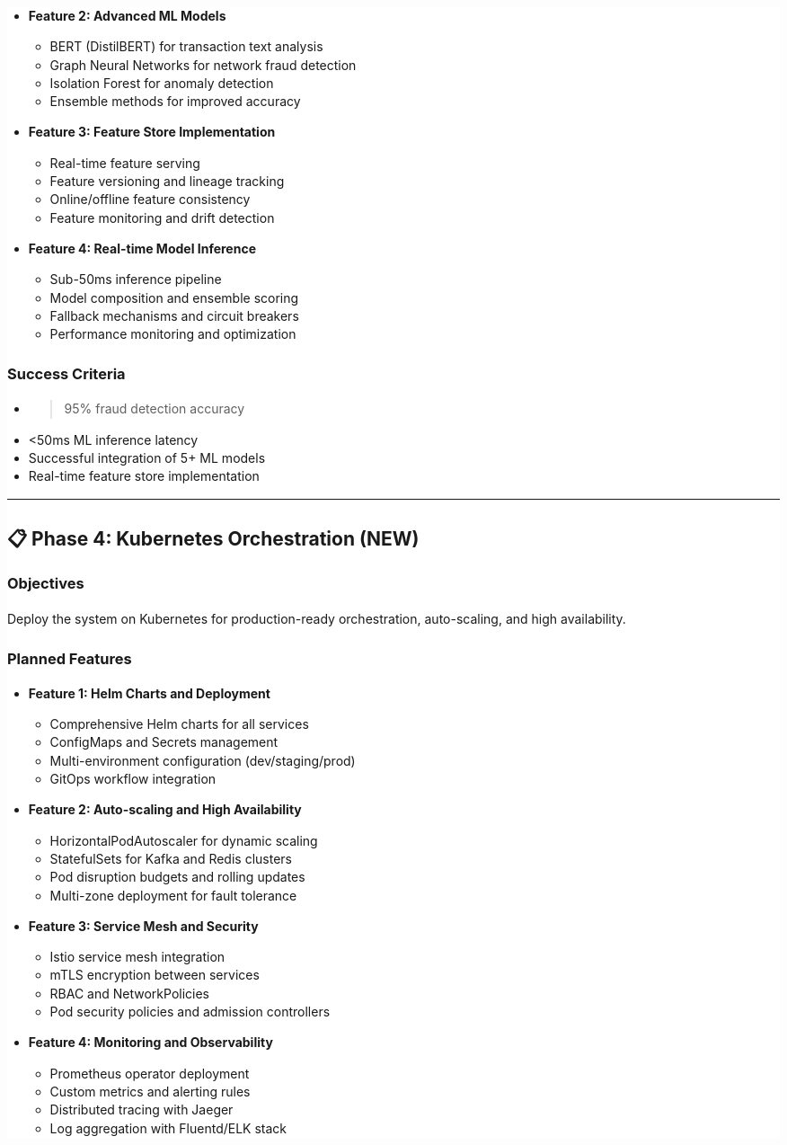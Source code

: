 - **Feature 2: Advanced ML Models**
  - BERT (DistilBERT) for transaction text analysis
  - Graph Neural Networks for network fraud detection
  - Isolation Forest for anomaly detection
  - Ensemble methods for improved accuracy

- **Feature 3: Feature Store Implementation**
  - Real-time feature serving
  - Feature versioning and lineage tracking
  - Online/offline feature consistency
  - Feature monitoring and drift detection

- **Feature 4: Real-time Model Inference**
  - Sub-50ms inference pipeline
  - Model composition and ensemble scoring
  - Fallback mechanisms and circuit breakers
  - Performance monitoring and optimization

### Success Criteria
- >95% fraud detection accuracy
- <50ms ML inference latency
- Successful integration of 5+ ML models
- Real-time feature store implementation

---

## 📋 Phase 4: Kubernetes Orchestration (NEW)

### Objectives
Deploy the system on Kubernetes for production-ready orchestration, auto-scaling, and high availability.

### Planned Features
- **Feature 1: Helm Charts and Deployment**
  - Comprehensive Helm charts for all services
  - ConfigMaps and Secrets management
  - Multi-environment configuration (dev/staging/prod)
  - GitOps workflow integration

- **Feature 2: Auto-scaling and High Availability**
  - HorizontalPodAutoscaler for dynamic scaling
  - StatefulSets for Kafka and Redis clusters
  - Pod disruption budgets and rolling updates
  - Multi-zone deployment for fault tolerance

- **Feature 3: Service Mesh and Security**
  - Istio service mesh integration
  - mTLS encryption between services
  - RBAC and NetworkPolicies
  - Pod security policies and admission controllers

- **Feature 4: Monitoring and Observability**
  - Prometheus operator deployment
  - Custom metrics and alerting rules
  - Distributed tracing with Jaeger
  - Log aggregation with Fluentd/ELK stack
